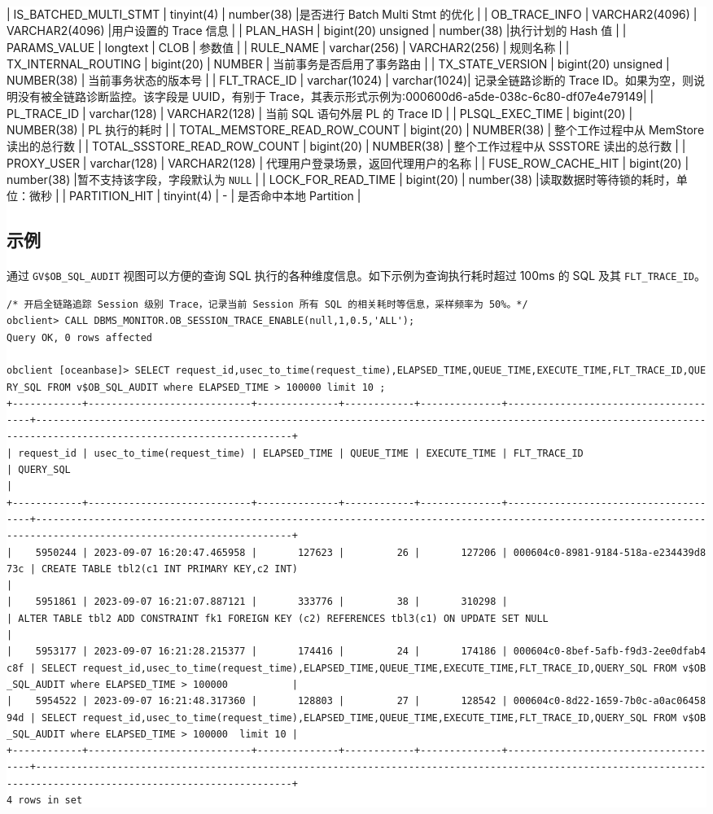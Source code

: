 | IS_BATCHED_MULTI_STMT   | tinyint(4)          | number(38)     |是否进行 Batch Multi Stmt 的优化    |
| OB_TRACE_INFO           | VARCHAR2(4096)      | VARCHAR2(4096)  |用户设置的 Trace 信息      |
| PLAN_HASH               | bigint(20) unsigned | number(38)     |执行计划的 Hash 值   |
| PARAMS_VALUE            | longtext            | CLOB      | 参数值      |
| RULE_NAME                     | varchar(256)          | VARCHAR2(256)           | 规则名称                                |
| TX_INTERNAL_ROUTING           | bigint(20)            | NUMBER                  | 当前事务是否启用了事务路由              |
| TX_STATE_VERSION               | bigint(20) unsigned    | NUMBER(38)              | 当前事务状态的版本号                    |
| FLT_TRACE_ID    | varchar(1024) | varchar(1024)| 记录全链路诊断的 Trace ID。如果为空，则说明没有被全链路诊断监控。该字段是 UUID，有别于 Trace，其表示形式示例为:000600d6-a5de-038c-6c80-df07e4e79149|
| PL_TRACE_ID                   | varchar(128)          | VARCHAR2(128)           | 当前 SQL 语句外层 PL 的 Trace ID       |
| PLSQL_EXEC_TIME               | bigint(20)            | NUMBER(38)              | PL 执行的耗时                           |
| TOTAL_MEMSTORE_READ_ROW_COUNT  | bigint(20)            | NUMBER(38)              | 整个工作过程中从 MemStore 读出的总行数 |
| TOTAL_SSSTORE_READ_ROW_COUNT   | bigint(20)            | NUMBER(38)              | 整个工作过程中从 SSSTORE 读出的总行数   |
| PROXY_USER                    | varchar(128)          | VARCHAR2(128)           | 代理用户登录场景，返回代理用户的名称   |
| FUSE_ROW_CACHE_HIT      | bigint(20)          | number(38)     |暂不支持该字段，字段默认为 `NULL`        |
| LOCK_FOR_READ_TIME      | bigint(20)          | number(38)     |读取数据时等待锁的耗时，单位：微秒       |
| PARTITION_HIT                 | tinyint(4)            | -              | 是否命中本地 Partition                  |

## 示例

通过 `GV$OB_SQL_AUDIT` 视图可以方便的查询 SQL 执行的各种维度信息。如下示例为查询执行耗时超过 100ms 的 SQL 及其 `FLT_TRACE_ID`。

```shell
/* 开启全链路追踪 Session 级别 Trace，记录当前 Session 所有 SQL 的相关耗时等信息，采样频率为 50%。*/
obclient> CALL DBMS_MONITOR.OB_SESSION_TRACE_ENABLE(null,1,0.5,'ALL');
Query OK, 0 rows affected

obclient [oceanbase]> SELECT request_id,usec_to_time(request_time),ELAPSED_TIME,QUEUE_TIME,EXECUTE_TIME,FLT_TRACE_ID,QUERY_SQL FROM v$OB_SQL_AUDIT where ELAPSED_TIME > 100000 limit 10 ;
+------------+----------------------------+--------------+------------+--------------+--------------------------------------+--------------------------------------------------------------------------------------------------------------------------------------------------------------------+
| request_id | usec_to_time(request_time) | ELAPSED_TIME | QUEUE_TIME | EXECUTE_TIME | FLT_TRACE_ID                         | QUERY_SQL                                                                                                                                                          |
+------------+----------------------------+--------------+------------+--------------+--------------------------------------+--------------------------------------------------------------------------------------------------------------------------------------------------------------------+
|    5950244 | 2023-09-07 16:20:47.465958 |       127623 |         26 |       127206 | 000604c0-8981-9184-518a-e234439d873c | CREATE TABLE tbl2(c1 INT PRIMARY KEY,c2 INT)                                                                                                                       |
|    5951861 | 2023-09-07 16:21:07.887121 |       333776 |         38 |       310298 |                                      | ALTER TABLE tbl2 ADD CONSTRAINT fk1 FOREIGN KEY (c2) REFERENCES tbl3(c1) ON UPDATE SET NULL                                                                        |
|    5953177 | 2023-09-07 16:21:28.215377 |       174416 |         24 |       174186 | 000604c0-8bef-5afb-f9d3-2ee0dfab4c8f | SELECT request_id,usec_to_time(request_time),ELAPSED_TIME,QUEUE_TIME,EXECUTE_TIME,FLT_TRACE_ID,QUERY_SQL FROM v$OB_SQL_AUDIT where ELAPSED_TIME > 100000           |
|    5954522 | 2023-09-07 16:21:48.317360 |       128803 |         27 |       128542 | 000604c0-8d22-1659-7b0c-a0ac0645894d | SELECT request_id,usec_to_time(request_time),ELAPSED_TIME,QUEUE_TIME,EXECUTE_TIME,FLT_TRACE_ID,QUERY_SQL FROM v$OB_SQL_AUDIT where ELAPSED_TIME > 100000  limit 10 |
+------------+----------------------------+--------------+------------+--------------+--------------------------------------+--------------------------------------------------------------------------------------------------------------------------------------------------------------------+
4 rows in set
```